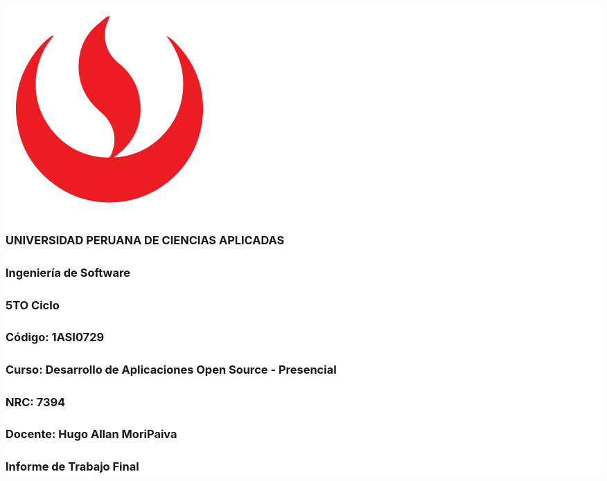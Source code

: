 <img src="assets/caratula/logo-upc.png" alt="logo-upc" style="width:300px; height:auto;"/>

### UNIVERSIDAD PERUANA DE CIENCIAS APLICADAS

### Ingeniería de Software

### 5TO Ciclo

### Código: 1ASI0729

### Curso: Desarrollo de Aplicaciones Open Source - Presencial

### NRC: 7394

### Docente: Hugo Allan MoriPaiva

### Informe de Trabajo Final
